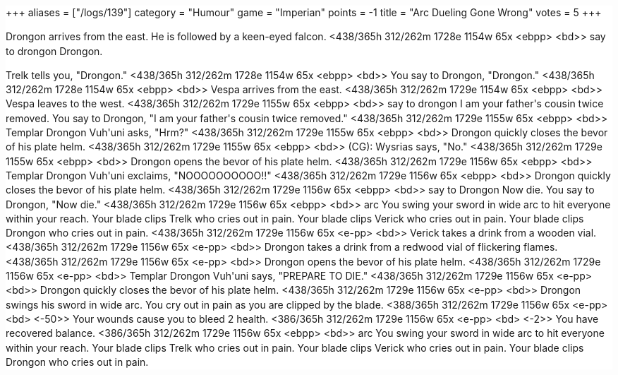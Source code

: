 +++
aliases = ["/logs/139"]
category = "Humour"
game = "Imperian"
points = -1
title = "Arc Dueling Gone Wrong"
votes = 5
+++

Drongon arrives from the east.
He is followed by a keen-eyed falcon.
&lt;438/365h 312/262m 1728e 1154w 65x &lt;ebpp&gt; &lt;bd&gt;&gt; say to drongon Drongon.

Trelk tells you, "Drongon."
&lt;438/365h 312/262m 1728e 1154w 65x &lt;ebpp&gt; &lt;bd&gt;&gt; 
You say to Drongon, "Drongon."
&lt;438/365h 312/262m 1728e 1154w 65x &lt;ebpp&gt; &lt;bd&gt;&gt; 
Vespa arrives from the east.
&lt;438/365h 312/262m 1729e 1154w 65x &lt;ebpp&gt; &lt;bd&gt;&gt; 
Vespa leaves to the west.
&lt;438/365h 312/262m 1729e 1155w 65x &lt;ebpp&gt; &lt;bd&gt;&gt; say to drongon I am your father's cousin twice removed.
You say to Drongon, "I am your father's cousin twice removed."
&lt;438/365h 312/262m 1729e 1155w 65x &lt;ebpp&gt; &lt;bd&gt;&gt; 
Templar Drongon Vuh'uni asks, "Hrm?"
&lt;438/365h 312/262m 1729e 1155w 65x &lt;ebpp&gt; &lt;bd&gt;&gt; 
Drongon quickly closes the bevor of his plate helm.
&lt;438/365h 312/262m 1729e 1155w 65x &lt;ebpp&gt; &lt;bd&gt;&gt; 
(CG): Wysrias says, "No."
&lt;438/365h 312/262m 1729e 1155w 65x &lt;ebpp&gt; &lt;bd&gt;&gt; 
Drongon opens the bevor of his plate helm.
&lt;438/365h 312/262m 1729e 1156w 65x &lt;ebpp&gt; &lt;bd&gt;&gt; 
Templar Drongon Vuh'uni exclaims, "NOOOOOOOOOO!!"
&lt;438/365h 312/262m 1729e 1156w 65x &lt;ebpp&gt; &lt;bd&gt;&gt; 
Drongon quickly closes the bevor of his plate helm.
&lt;438/365h 312/262m 1729e 1156w 65x &lt;ebpp&gt; &lt;bd&gt;&gt; say to Drongon Now die.
You say to Drongon, "Now die."
&lt;438/365h 312/262m 1729e 1156w 65x &lt;ebpp&gt; &lt;bd&gt;&gt; arc
You swing your sword in wide arc to hit everyone within your reach.
Your blade clips Trelk who cries out in pain.
Your blade clips Verick who cries out in pain.
Your blade clips Drongon who cries out in pain.
&lt;438/365h 312/262m 1729e 1156w 65x &lt;e-pp&gt; &lt;bd&gt;&gt; 
Verick takes a drink from a wooden vial.
&lt;438/365h 312/262m 1729e 1156w 65x &lt;e-pp&gt; &lt;bd&gt;&gt; 
Drongon takes a drink from a redwood vial of flickering flames.
&lt;438/365h 312/262m 1729e 1156w 65x &lt;e-pp&gt; &lt;bd&gt;&gt; 
Drongon opens the bevor of his plate helm.
&lt;438/365h 312/262m 1729e 1156w 65x &lt;e-pp&gt; &lt;bd&gt;&gt; 
Templar Drongon Vuh'uni says, "PREPARE TO DIE."
&lt;438/365h 312/262m 1729e 1156w 65x &lt;e-pp&gt; &lt;bd&gt;&gt; 
Drongon quickly closes the bevor of his plate helm.
&lt;438/365h 312/262m 1729e 1156w 65x &lt;e-pp&gt; &lt;bd&gt;&gt; 
Drongon swings his sword in wide arc.
You cry out in pain as you are clipped by the blade.
&lt;388/365h 312/262m 1729e 1156w 65x &lt;e-pp&gt; &lt;bd&gt; &lt;-50&gt;&gt; 
Your wounds cause you to bleed 2 health.
&lt;386/365h 312/262m 1729e 1156w 65x &lt;e-pp&gt; &lt;bd&gt; &lt;-2&gt;&gt; 
You have recovered balance.
&lt;386/365h 312/262m 1729e 1156w 65x &lt;ebpp&gt; &lt;bd&gt;&gt; arc
You swing your sword in wide arc to hit everyone within your reach.
Your blade clips Trelk who cries out in pain.
Your blade clips Verick who cries out in pain.
Your blade clips Drongon who cries out in pain.